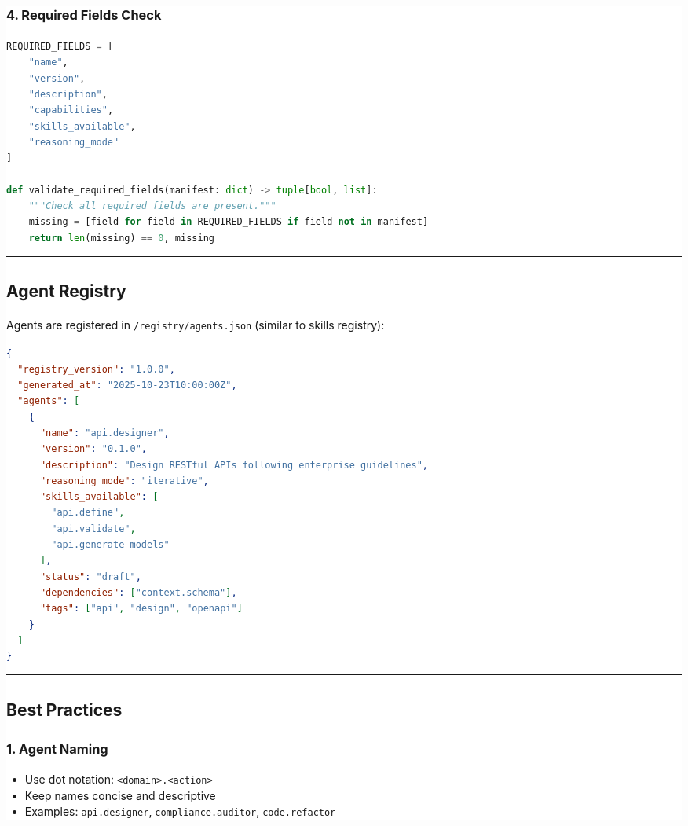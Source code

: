 ### 4. Required Fields Check
```python
REQUIRED_FIELDS = [
    "name",
    "version",
    "description",
    "capabilities",
    "skills_available",
    "reasoning_mode"
]

def validate_required_fields(manifest: dict) -> tuple[bool, list]:
    """Check all required fields are present."""
    missing = [field for field in REQUIRED_FIELDS if field not in manifest]
    return len(missing) == 0, missing
```

---

## Agent Registry

Agents are registered in `/registry/agents.json` (similar to skills registry):

```json
{
  "registry_version": "1.0.0",
  "generated_at": "2025-10-23T10:00:00Z",
  "agents": [
    {
      "name": "api.designer",
      "version": "0.1.0",
      "description": "Design RESTful APIs following enterprise guidelines",
      "reasoning_mode": "iterative",
      "skills_available": [
        "api.define",
        "api.validate",
        "api.generate-models"
      ],
      "status": "draft",
      "dependencies": ["context.schema"],
      "tags": ["api", "design", "openapi"]
    }
  ]
}
```

---

## Best Practices

### 1. Agent Naming
- Use dot notation: `<domain>.<action>`
- Keep names concise and descriptive
- Examples: `api.designer`, `compliance.auditor`, `code.refactor`
